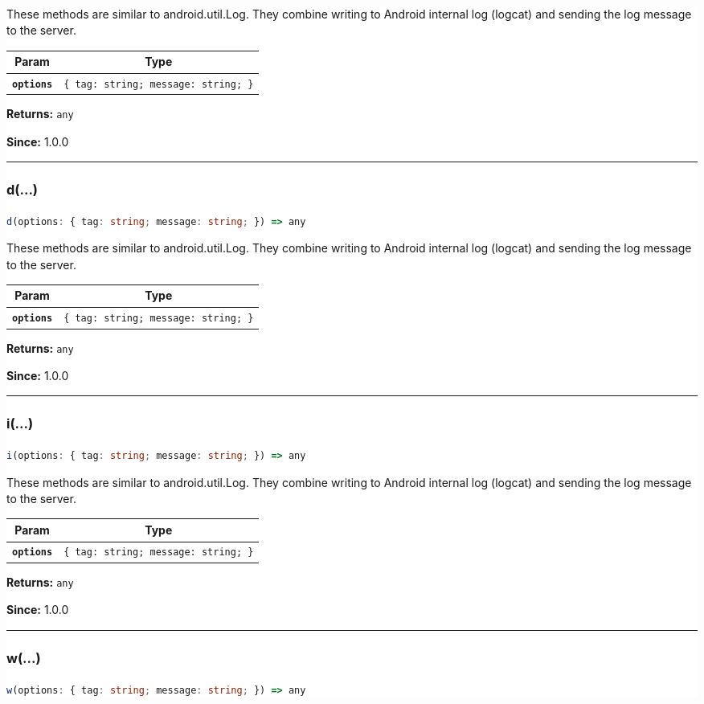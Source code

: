 These methods are similar to android.util.Log. They combine writing to Android internal log (logcat) and sending the log message to the server.

| Param         | Type                                           |
| ------------- | ---------------------------------------------- |
| **`options`** | <code>{ tag: string; message: string; }</code> |

**Returns:** <code>any</code>

**Since:** 1.0.0

--------------------


### d(...)

```typescript
d(options: { tag: string; message: string; }) => any
```

These methods are similar to android.util.Log. They combine writing to Android internal log (logcat) and sending the log message to the server.

| Param         | Type                                           |
| ------------- | ---------------------------------------------- |
| **`options`** | <code>{ tag: string; message: string; }</code> |

**Returns:** <code>any</code>

**Since:** 1.0.0

--------------------


### i(...)

```typescript
i(options: { tag: string; message: string; }) => any
```

These methods are similar to android.util.Log. They combine writing to Android internal log (logcat) and sending the log message to the server.

| Param         | Type                                           |
| ------------- | ---------------------------------------------- |
| **`options`** | <code>{ tag: string; message: string; }</code> |

**Returns:** <code>any</code>

**Since:** 1.0.0

--------------------


### w(...)

```typescript
w(options: { tag: string; message: string; }) => any
```
